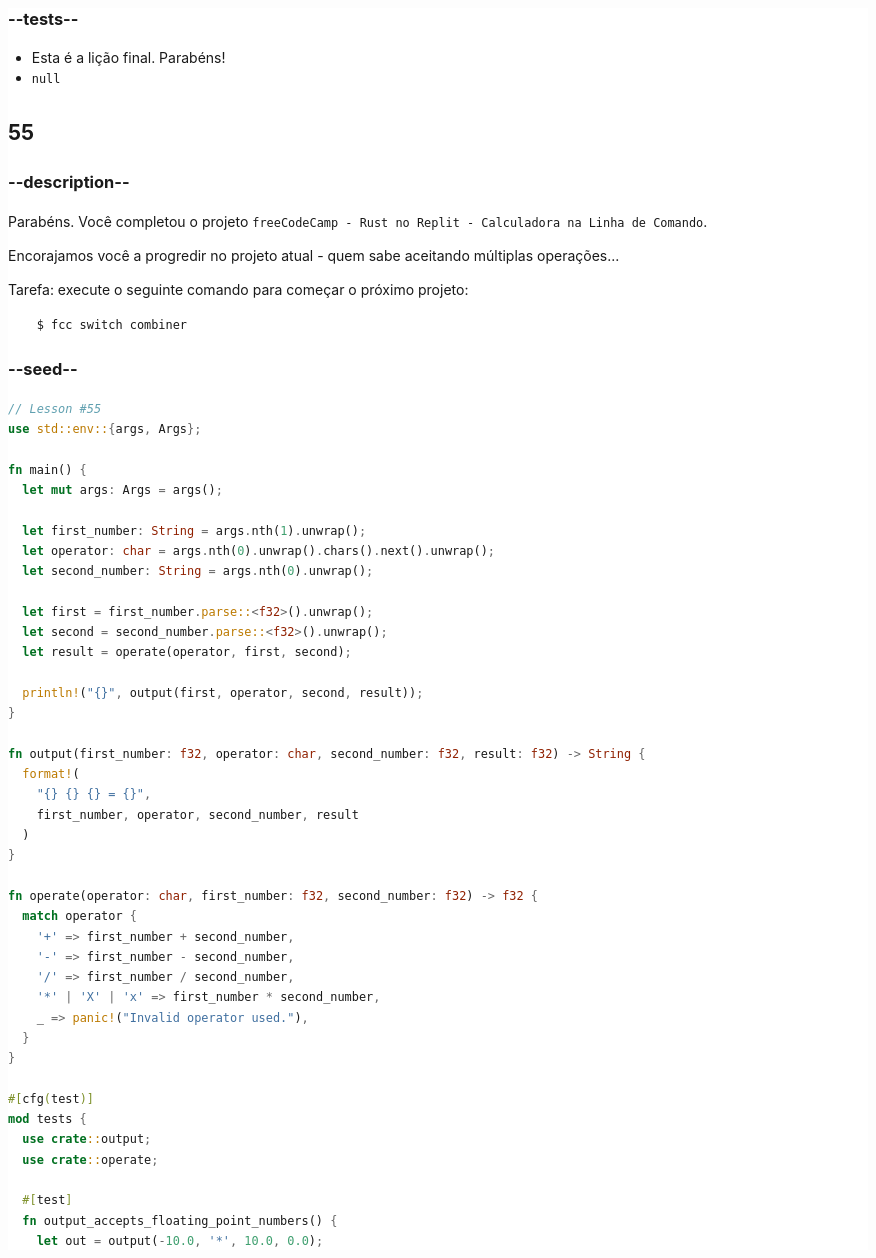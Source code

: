 ### --tests--

- Esta é a lição final. Parabéns!
- `null`

## 55

### --description--

Parabéns. Você completou o projeto `freeCodeCamp - Rust no Replit - Calculadora na Linha de Comando`.

Encorajamos você a progredir no projeto atual - quem sabe aceitando múltiplas operações...

Tarefa: execute o seguinte comando para começar o próximo projeto:

```bash
    $ fcc switch combiner
```

### --seed--

```rust
// Lesson #55
use std::env::{args, Args};

fn main() {
  let mut args: Args = args();

  let first_number: String = args.nth(1).unwrap();
  let operator: char = args.nth(0).unwrap().chars().next().unwrap();
  let second_number: String = args.nth(0).unwrap();

  let first = first_number.parse::<f32>().unwrap();
  let second = second_number.parse::<f32>().unwrap();
  let result = operate(operator, first, second);

  println!("{}", output(first, operator, second, result));
}

fn output(first_number: f32, operator: char, second_number: f32, result: f32) -> String {
  format!(
    "{} {} {} = {}",
    first_number, operator, second_number, result
  )
}

fn operate(operator: char, first_number: f32, second_number: f32) -> f32 {
  match operator {
    '+' => first_number + second_number,
    '-' => first_number - second_number,
    '/' => first_number / second_number,
    '*' | 'X' | 'x' => first_number * second_number,
    _ => panic!("Invalid operator used."),
  }
}

#[cfg(test)]
mod tests {
  use crate::output;
  use crate::operate;

  #[test]
  fn output_accepts_floating_point_numbers() {
    let out = output(-10.0, '*', 10.0, 0.0);
```